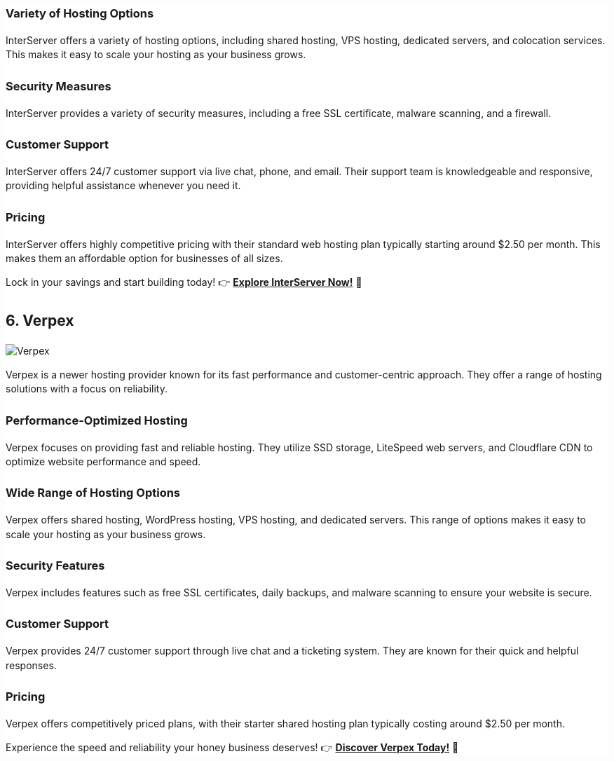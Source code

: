 ### Variety of Hosting Options
InterServer offers a variety of hosting options, including shared hosting, VPS hosting, dedicated servers, and colocation services. This makes it easy to scale your hosting as your business grows.

### Security Measures
InterServer provides a variety of security measures, including a free SSL certificate, malware scanning, and a firewall.

### Customer Support
InterServer offers 24/7 customer support via live chat, phone, and email. Their support team is knowledgeable and responsive, providing helpful assistance whenever you need it.

### Pricing
InterServer offers highly competitive pricing with their standard web hosting plan typically starting around $2.50 per month. This makes them an affordable option for businesses of all sizes.

Lock in your savings and start building today! 👉 [**Explore InterServer Now!**](https://snipitx.com/interserver-jy) 🍯

## 6. Verpex

![Verpex](https://i.imgur.com/6x5LhiS.jpeg "Verpex Hosting")

Verpex is a newer hosting provider known for its fast performance and customer-centric approach. They offer a range of hosting solutions with a focus on reliability.

### Performance-Optimized Hosting
Verpex focuses on providing fast and reliable hosting. They utilize SSD storage, LiteSpeed web servers, and Cloudflare CDN to optimize website performance and speed.

### Wide Range of Hosting Options
Verpex offers shared hosting, WordPress hosting, VPS hosting, and dedicated servers. This range of options makes it easy to scale your hosting as your business grows.

### Security Features
Verpex includes features such as free SSL certificates, daily backups, and malware scanning to ensure your website is secure.

### Customer Support
Verpex provides 24/7 customer support through live chat and a ticketing system. They are known for their quick and helpful responses.

### Pricing
Verpex offers competitively priced plans, with their starter shared hosting plan typically costing around $2.50 per month.

Experience the speed and reliability your honey business deserves! 👉 [**Discover Verpex Today!**](https://snipitx.com/verpex-jy) 🍯
